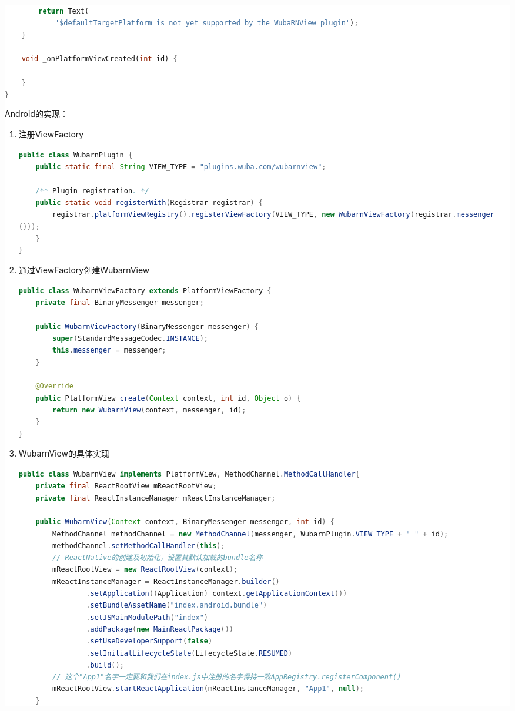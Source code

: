 ```dart
        return Text(
            '$defaultTargetPlatform is not yet supported by the WubaRNView plugin');
    }

    void _onPlatformViewCreated(int id) {

    }
}
```

Android的实现：
1. 注册ViewFactory
    ```java
    public class WubarnPlugin {
        public static final String VIEW_TYPE = "plugins.wuba.com/wubarnview";

        /** Plugin registration. */
        public static void registerWith(Registrar registrar) {
            registrar.platformViewRegistry().registerViewFactory(VIEW_TYPE, new WubarnViewFactory(registrar.messenger()));
        }
    }
    ```
2. 通过ViewFactory创建WubarnView
    ```java
    public class WubarnViewFactory extends PlatformViewFactory {
        private final BinaryMessenger messenger;

        public WubarnViewFactory(BinaryMessenger messenger) {
            super(StandardMessageCodec.INSTANCE);
            this.messenger = messenger;
        }

        @Override
        public PlatformView create(Context context, int id, Object o) {
            return new WubarnView(context, messenger, id);
        }
    }
    ```
3. WubarnView的具体实现
    ```java
    public class WubarnView implements PlatformView, MethodChannel.MethodCallHandler{
        private final ReactRootView mReactRootView;
        private final ReactInstanceManager mReactInstanceManager;

        public WubarnView(Context context, BinaryMessenger messenger, int id) {
            MethodChannel methodChannel = new MethodChannel(messenger, WubarnPlugin.VIEW_TYPE + "_" + id);
            methodChannel.setMethodCallHandler(this);
            // ReactNative的创建及初始化，设置其默认加载的bundle名称
            mReactRootView = new ReactRootView(context);
            mReactInstanceManager = ReactInstanceManager.builder()
                    .setApplication((Application) context.getApplicationContext())
                    .setBundleAssetName("index.android.bundle")
                    .setJSMainModulePath("index")
                    .addPackage(new MainReactPackage())
                    .setUseDeveloperSupport(false)
                    .setInitialLifecycleState(LifecycleState.RESUMED)
                    .build();
            // 这个"App1"名字一定要和我们在index.js中注册的名字保持一致AppRegistry.registerComponent()
            mReactRootView.startReactApplication(mReactInstanceManager, "App1", null);
        }
